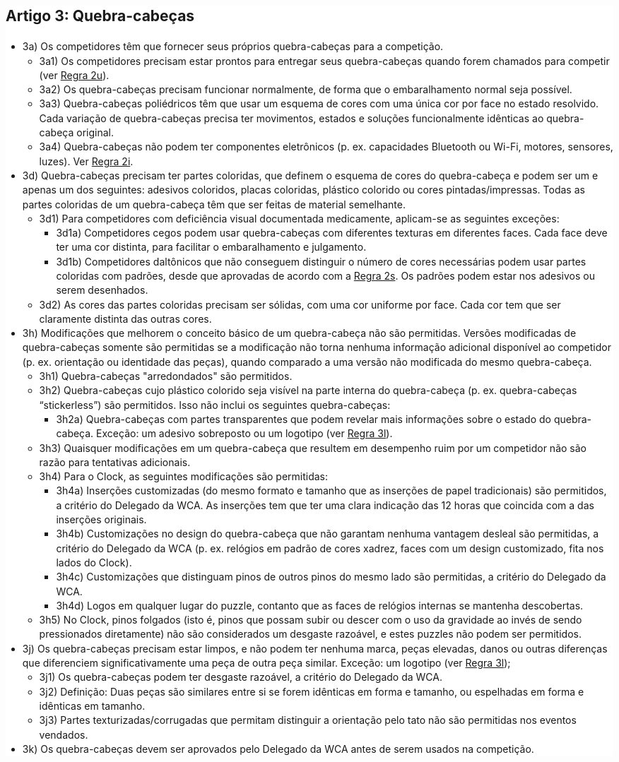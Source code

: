 
## <article-3><puzzles><puzzles> Artigo 3: Quebra-cabeças

- 3a) Os competidores têm que fornecer seus próprios quebra-cabeças para a competição.
    - 3a1) Os competidores precisam estar prontos para entregar seus quebra-cabeças quando forem chamados para competir (ver [Regra 2u](regulations:regulation:2u)).
    - 3a2) Os quebra-cabeças precisam funcionar normalmente, de forma que o embaralhamento normal seja possível.
    - 3a3) Quebra-cabeças poliédricos têm que usar um esquema de cores com uma única cor por face no estado resolvido. Cada variação de quebra-cabeças precisa ter movimentos, estados e soluções funcionalmente idênticas ao quebra-cabeça original.
    - 3a4) Quebra-cabeças não podem ter componentes eletrônicos (p. ex. capacidades Bluetooth ou Wi-Fi, motores, sensores, luzes). Ver [Regra 2i](regulations:regulation:2i).
- 3d) Quebra-cabeças precisam ter partes coloridas, que definem o esquema de cores do quebra-cabeça e podem ser um e apenas um dos seguintes: adesivos coloridos, placas coloridas, plástico colorido ou cores pintadas/impressas. Todas as partes coloridas de um quebra-cabeça têm que ser feitas de material semelhante.
    - 3d1) Para competidores com deficiência visual documentada medicamente, aplicam-se as seguintes exceções:
        - 3d1a) Competidores cegos podem usar quebra-cabeças com diferentes texturas em diferentes faces. Cada face deve ter uma cor distinta, para facilitar o embaralhamento e julgamento.
        - 3d1b) Competidores daltônicos que não conseguem distinguir o número de cores necessárias podem usar partes coloridas com padrões, desde que aprovadas de acordo com a [Regra 2s](regulations:regulation:2s). Os padrões podem estar nos adesivos ou serem desenhados.
    - 3d2) As cores das partes coloridas precisam ser sólidas, com uma cor uniforme por face. Cada cor tem que ser claramente distinta das outras cores.
- 3h) Modificações que melhorem o conceito básico de um quebra-cabeça não são permitidas. Versões modificadas de quebra-cabeças somente são permitidas se a modificação não torna nenhuma informação adicional disponível ao competidor (p. ex. orientação ou identidade das peças), quando comparado a uma versão não modificada do mesmo quebra-cabeça.
    - 3h1) Quebra-cabeças "arredondados" são permitidos.
    - 3h2) Quebra-cabeças cujo plástico colorido seja visível na parte interna do quebra-cabeça (p. ex. quebra-cabeças “stickerless”) são permitidos. Isso não inclui os seguintes quebra-cabeças:
        - 3h2a) Quebra-cabeças com partes transparentes que podem revelar mais informações sobre o estado do quebra-cabeça. Exceção: um adesivo sobreposto ou um logotipo (ver [Regra 3l](regulations:regulation:3l)).
    - 3h3) Quaisquer modificações em um quebra-cabeça que resultem em desempenho ruim por um competidor não são razão para tentativas adicionais.
    - 3h4) Para o Clock, as seguintes modificações são permitidas:
        - 3h4a) Inserções customizadas (do mesmo formato e tamanho que as inserções de papel tradicionais) são permitidos, a critério do Delegado da WCA. As inserções tem que ter uma clara indicação das 12 horas que coincida com a das inserções originais.
        - 3h4b) Customizações no design do quebra-cabeça que não garantam nenhuma vantagem desleal são permitidas, a critério do Delegado da WCA (p. ex. relógios em padrão de cores xadrez, faces com um design customizado, fita nos lados do Clock).
        - 3h4c) Customizações que distinguam pinos de outros pinos do mesmo lado são permitidas, a critério do Delegado da WCA.
        - 3h4d) Logos em qualquer lugar do puzzle, contanto que as faces de relógios internas se mantenha descobertas.
    - 3h5) No Clock, pinos folgados (isto é, pinos que possam subir ou descer com o uso da gravidade ao invés de sendo pressionados diretamente) não são considerados um desgaste razoável, e estes puzzles não podem ser permitidos.
- 3j) Os quebra-cabeças precisam estar limpos, e não podem ter nenhuma marca, peças elevadas, danos ou outras diferenças que diferenciem significativamente uma peça de outra peça similar. Exceção: um logotipo (ver [Regra 3l](regulations:regulation:3l));
    - 3j1) Os quebra-cabeças podem ter desgaste razoável, a critério do Delegado da WCA.
    - 3j2) Definição: Duas peças são similares entre si se forem idênticas em forma e tamanho, ou espelhadas em forma e idênticas em tamanho.
    - 3j3) Partes texturizadas/corrugadas que permitam distinguir a orientação pelo tato não são permitidas nos eventos vendados.
- 3k) Os quebra-cabeças devem ser aprovados pelo Delegado da WCA antes de serem usados na competição.